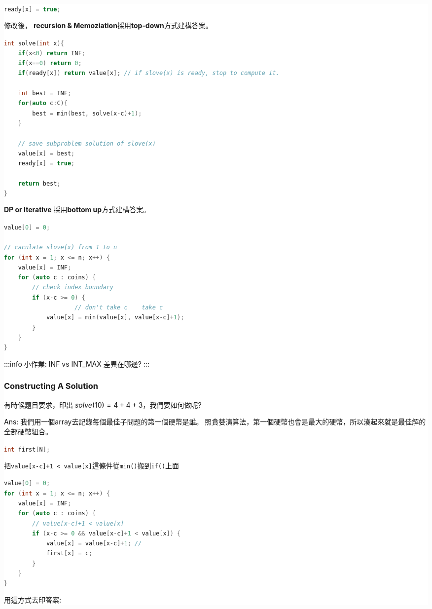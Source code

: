 ```cpp
ready[x] = true;
```
修改後， **recursion & Memoziation**採用**top-down**方式建構答案。
```cpp
int solve(int x){
    if(x<0) return INF; 
    if(x==0) return 0;
    if(ready[x]) return value[x]; // if slove(x) is ready, stop to compute it.
    
    int best = INF;
    for(auto c:C){
        best = min(best, solve(x-c)+1);
    }
    
    // save subproblem solution of slove(x)
    value[x] = best;
    ready[x] = true;
    
    return best;
}
```

**DP or Iterative** 採用**bottom up**方式建構答案。
```cpp
value[0] = 0;

// caculate slove(x) from 1 to n 
for (int x = 1; x <= n; x++) {
    value[x] = INF;
    for (auto c : coins) {
        // check index boundary
        if (x-c >= 0) {
                    // don't take c    take c     
            value[x] = min(value[x], value[x-c]+1);
        }
    }
}
```
:::info
小作業: INF vs INT_MAX 差異在哪邊?
:::

### Constructing A Solution
有時候題目要求，印出 $solve(10) = 4+4+3$，我們要如何做呢?

Ans: 我們用一個array去記錄每個最佳子問題的第一個硬幣是誰。
     照貪婪演算法，第一個硬幣也會是最大的硬幣，所以湊起來就是最佳解的全部硬幣組合。
```cpp
int first[N];
```
把`value[x-c]+1 < value[x]`這條件從`min()`搬到`if()`上面

```cpp
value[0] = 0;
for (int x = 1; x <= n; x++) {
    value[x] = INF;
    for (auto c : coins) {
        // value[x-c]+1 < value[x]
        if (x-c >= 0 && value[x-c]+1 < value[x]) {
            value[x] = value[x-c]+1; //
            first[x] = c;
        }
    }
}
```
用這方式去印答案: